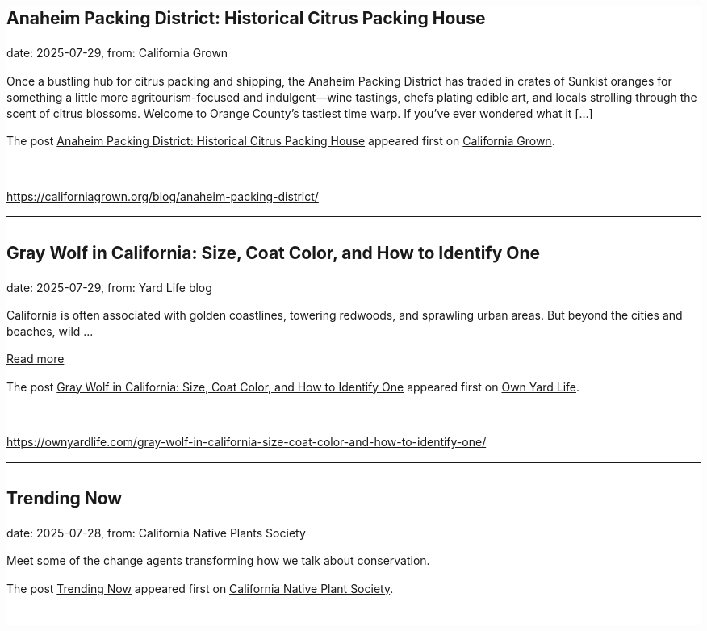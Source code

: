 
## Anaheim Packing District: Historical Citrus Packing House

date: 2025-07-29, from: California Grown

<p>Once a bustling hub for citrus packing and shipping, the Anaheim Packing District has traded in crates of Sunkist oranges for something a little more agritourism-focused and indulgent—wine tastings, chefs plating edible art, and locals strolling through the scent of citrus blossoms. Welcome to Orange County’s tastiest time warp. If you’ve ever wondered what it [&#8230;]</p>
<p>The post <a href="https://californiagrown.org/blog/anaheim-packing-district/" data-wpel-link="internal" target="_self">Anaheim Packing District: Historical Citrus Packing House</a> appeared first on <a href="https://californiagrown.org" data-wpel-link="internal" target="_self">California Grown</a>.</p>
 

<br> 

<https://californiagrown.org/blog/anaheim-packing-district/>

---

## Gray Wolf in California: Size, Coat Color, and How to Identify One

date: 2025-07-29, from: Yard Life blog

<p>California is often associated with golden coastlines, towering redwoods, and sprawling urban areas. But beyond the cities and beaches, wild ... </p>
<p class="read-more-container"><a title="Gray Wolf in California: Size, Coat Color, and How to Identify One" class="read-more button" href="https://ownyardlife.com/gray-wolf-in-california-size-coat-color-and-how-to-identify-one/#more-32634" aria-label="Read more about Gray Wolf in California: Size, Coat Color, and How to Identify One">Read more</a></p>
<p>The post <a href="https://ownyardlife.com/gray-wolf-in-california-size-coat-color-and-how-to-identify-one/">Gray Wolf in California: Size, Coat Color, and How to Identify One</a> appeared first on <a href="https://ownyardlife.com">Own Yard Life</a>.</p>
 

<br> 

<https://ownyardlife.com/gray-wolf-in-california-size-coat-color-and-how-to-identify-one/>

---

## Trending Now

date: 2025-07-28, from: California Native Plants Society

<p>Meet some of the change agents transforming how we talk about conservation.</p>
<p>The post <a href="https://www.cnps.org/flora-magazine/trending-social-plant-influencers-43762">Trending Now</a> appeared first on <a href="https://www.cnps.org">California Native Plant Society</a>.</p>
 

<br> 
